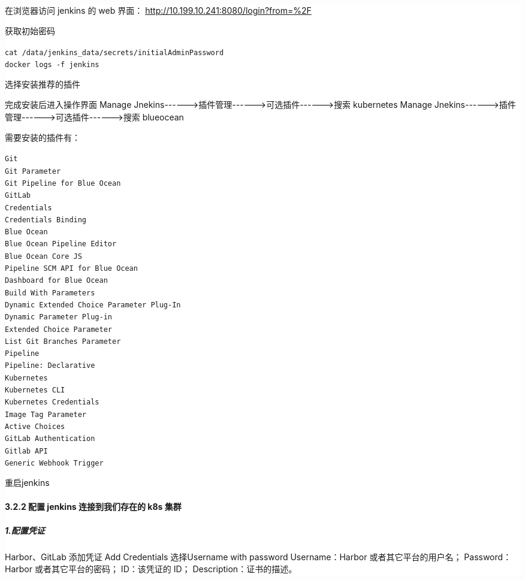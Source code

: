 在浏览器访问 jenkins 的 web 界面：
http://10.199.10.241:8080/login?from=%2F

获取初始密码

```shell
cat /data/jenkins_data/secrets/initialAdminPassword
docker logs -f jenkins
```

选择安装推荐的插件

完成安装后进入操作界面
Manage Jnekins------>插件管理------>可选插件------>搜索 kubernetes
Manage Jnekins------>插件管理------>可选插件------>搜索 blueocean

需要安装的插件有：

```html
Git
Git Parameter
Git Pipeline for Blue Ocean
GitLab
Credentials
Credentials Binding
Blue Ocean
Blue Ocean Pipeline Editor
Blue Ocean Core JS
Pipeline SCM API for Blue Ocean
Dashboard for Blue Ocean
Build With Parameters
Dynamic Extended Choice Parameter Plug-In
Dynamic Parameter Plug-in
Extended Choice Parameter
List Git Branches Parameter
Pipeline
Pipeline: Declarative
Kubernetes
Kubernetes CLI
Kubernetes Credentials
Image Tag Parameter
Active Choices
GitLab Authentication
Gitlab API
Generic Webhook Trigger
```

重启jenkins

#### 3.2.2 配置 jenkins 连接到我们存在的 k8s 集群

##### 1.配置凭证

Harbor、GitLab 添加凭证  Add Credentials
选择Username with password
Username：Harbor 或者其它平台的用户名；
Password：Harbor 或者其它平台的密码；
ID：该凭证的 ID；
Description：证书的描述。
